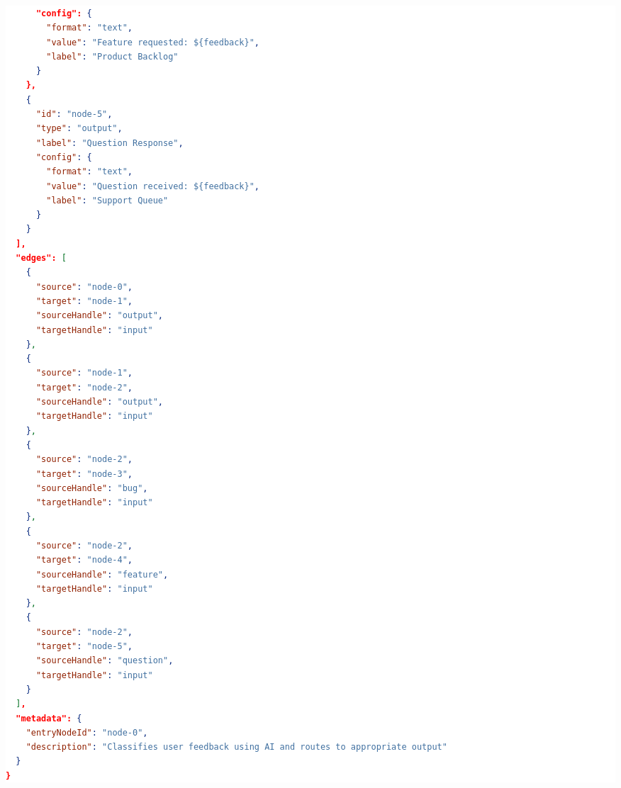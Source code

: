 ```json
      "config": {
        "format": "text",
        "value": "Feature requested: ${feedback}",
        "label": "Product Backlog"
      }
    },
    {
      "id": "node-5",
      "type": "output",
      "label": "Question Response",
      "config": {
        "format": "text",
        "value": "Question received: ${feedback}",
        "label": "Support Queue"
      }
    }
  ],
  "edges": [
    {
      "source": "node-0",
      "target": "node-1",
      "sourceHandle": "output",
      "targetHandle": "input"
    },
    {
      "source": "node-1",
      "target": "node-2",
      "sourceHandle": "output",
      "targetHandle": "input"
    },
    {
      "source": "node-2",
      "target": "node-3",
      "sourceHandle": "bug",
      "targetHandle": "input"
    },
    {
      "source": "node-2",
      "target": "node-4",
      "sourceHandle": "feature",
      "targetHandle": "input"
    },
    {
      "source": "node-2",
      "target": "node-5",
      "sourceHandle": "question",
      "targetHandle": "input"
    }
  ],
  "metadata": {
    "entryNodeId": "node-0",
    "description": "Classifies user feedback using AI and routes to appropriate output"
  }
}
```
